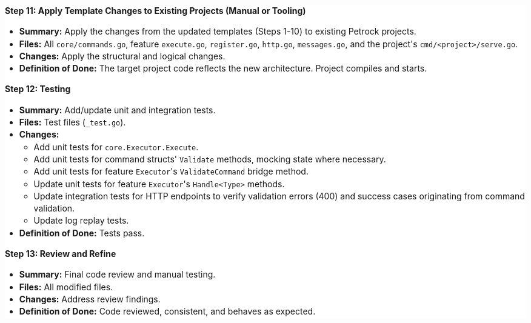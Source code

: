 **Step 11: Apply Template Changes to Existing Projects (Manual or Tooling)**

*   **Summary:** Apply the changes from the updated templates (Steps 1-10) to existing Petrock projects.
*   **Files:** All `core/commands.go`, feature `execute.go`, `register.go`, `http.go`, `messages.go`, and the project's `cmd/<project>/serve.go`.
*   **Changes:** Apply the structural and logical changes.
*   **Definition of Done:** The target project code reflects the new architecture. Project compiles and starts.

**Step 12: Testing**

*   **Summary:** Add/update unit and integration tests.
*   **Files:** Test files (`_test.go`).
*   **Changes:**
    *   Add unit tests for `core.Executor.Execute`.
    *   Add unit tests for command structs' `Validate` methods, mocking state where necessary.
    *   Add unit tests for feature `Executor`'s `ValidateCommand` bridge method.
    *   Update unit tests for feature `Executor`'s `Handle<Type>` methods.
    *   Update integration tests for HTTP endpoints to verify validation errors (400) and success cases originating from command validation.
    *   Update log replay tests.
*   **Definition of Done:** Tests pass.

**Step 13: Review and Refine**

*   **Summary:** Final code review and manual testing.
*   **Files:** All modified files.
*   **Changes:** Address review findings.
*   **Definition of Done:** Code reviewed, consistent, and behaves as expected.
